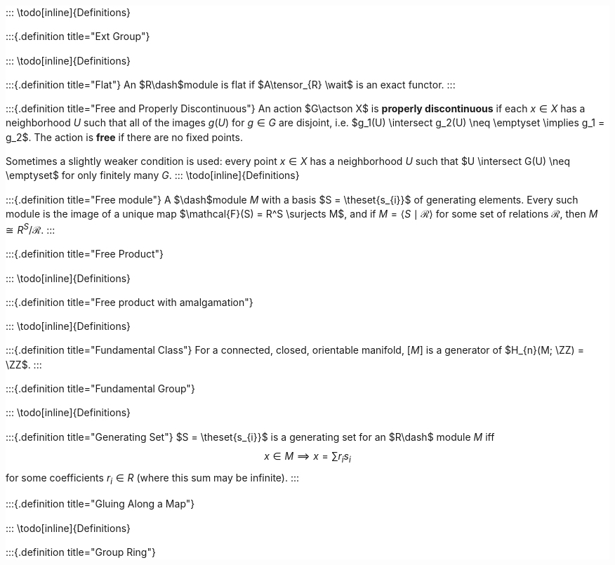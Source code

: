 :::
\todo[inline]{Definitions}

:::{.definition title="Ext Group"}

:::
\todo[inline]{Definitions}

:::{.definition title="Flat"}
An $R\dash$module is flat if $A\tensor_{R} \wait$ is an exact functor.
:::

:::{.definition title="Free and Properly Discontinuous"}
An action $G\actson X$ is **properly discontinuous** if each $x\in X$ has a neighborhood $U$ such that all of the images $g(U)$ for $g\in G$ are disjoint, i.e. $g_1(U) \intersect g_2(U) \neq \emptyset \implies g_1 = g_2$.
The action is **free** if there are no fixed points.

Sometimes a slightly weaker condition is used: every point $x\in X$ has a neighborhood $U$ such that $U \intersect G(U) \neq \emptyset$ for only finitely many $G$.
:::
\todo[inline]{Definitions}

:::{.definition title="Free module"}
A $\dash$module $M$ with a basis $S = \theset{s_{i}}$ of generating elements. Every such module is the image of a unique map $\mathcal{F}(S) = R^S \surjects M$, and if $M = \left< S \mid \mathcal{R} \right>$  for some set of relations $\mathcal{R}$, then $M \cong R^S / \mathcal{R}$.
:::

:::{.definition title="Free Product"}

:::
\todo[inline]{Definitions}

:::{.definition title="Free product with amalgamation"}

:::
\todo[inline]{Definitions}

:::{.definition title="Fundamental Class"}
For a connected, closed, orientable manifold, $[M]$ is a generator of $H_{n}(M; \ZZ) = \ZZ$.
:::

:::{.definition title="Fundamental Group"}

:::
\todo[inline]{Definitions}

:::{.definition title="Generating Set"}
$S = \theset{s_{i}}$ is a generating set for an $R\dash$ module $M$ iff $$x\in M \implies x = \sum r_{i} s_{i}$$ for some coefficients $r_{i} \in R$ (where this sum may be infinite).
:::

:::{.definition title="Gluing Along a Map"}

:::
\todo[inline]{Definitions}

:::{.definition title="Group Ring"}

